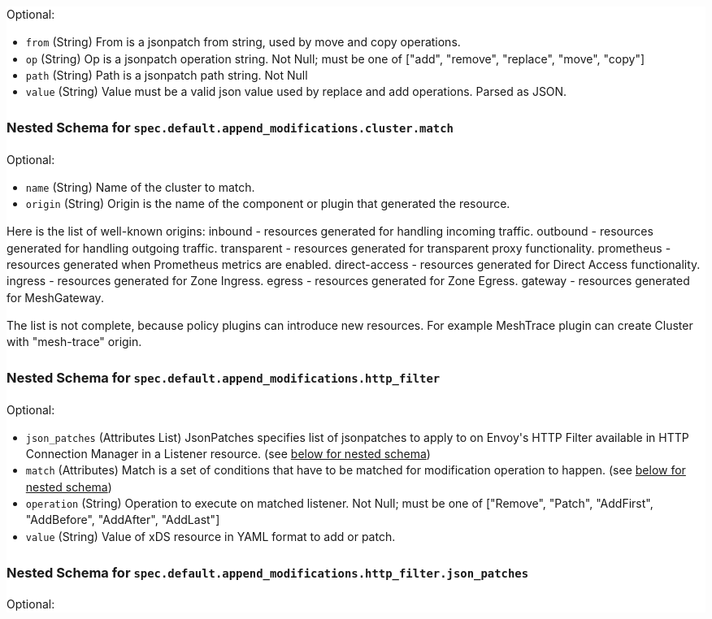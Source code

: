 Optional:

- `from` (String) From is a jsonpatch from string, used by move and copy operations.
- `op` (String) Op is a jsonpatch operation string. Not Null; must be one of ["add", "remove", "replace", "move", "copy"]
- `path` (String) Path is a jsonpatch path string. Not Null
- `value` (String) Value must be a valid json value used by replace and add operations. Parsed as JSON.


<a id="nestedatt--spec--default--append_modifications--cluster--match"></a>
### Nested Schema for `spec.default.append_modifications.cluster.match`

Optional:

- `name` (String) Name of the cluster to match.
- `origin` (String) Origin is the name of the component or plugin that generated the resource.

Here is the list of well-known origins:
inbound - resources generated for handling incoming traffic.
outbound - resources generated for handling outgoing traffic.
transparent - resources generated for transparent proxy functionality.
prometheus - resources generated when Prometheus metrics are enabled.
direct-access - resources generated for Direct Access functionality.
ingress - resources generated for Zone Ingress.
egress - resources generated for Zone Egress.
gateway - resources generated for MeshGateway.

The list is not complete, because policy plugins can introduce new resources.
For example MeshTrace plugin can create Cluster with "mesh-trace" origin.



<a id="nestedatt--spec--default--append_modifications--http_filter"></a>
### Nested Schema for `spec.default.append_modifications.http_filter`

Optional:

- `json_patches` (Attributes List) JsonPatches specifies list of jsonpatches to apply to on Envoy's
HTTP Filter available in HTTP Connection Manager in a Listener resource. (see [below for nested schema](#nestedatt--spec--default--append_modifications--http_filter--json_patches))
- `match` (Attributes) Match is a set of conditions that have to be matched for modification operation to happen. (see [below for nested schema](#nestedatt--spec--default--append_modifications--http_filter--match))
- `operation` (String) Operation to execute on matched listener. Not Null; must be one of ["Remove", "Patch", "AddFirst", "AddBefore", "AddAfter", "AddLast"]
- `value` (String) Value of xDS resource in YAML format to add or patch.

<a id="nestedatt--spec--default--append_modifications--http_filter--json_patches"></a>
### Nested Schema for `spec.default.append_modifications.http_filter.json_patches`

Optional:
